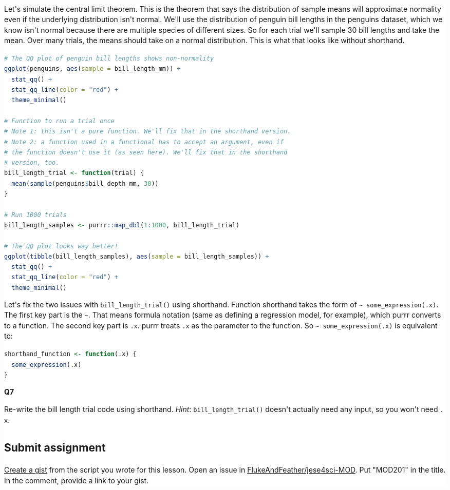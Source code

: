 Let's simulate the central limit theorem. This is the theorem that says the distribution of sample means will approximate normality even if the underlying distribution isn't normal. We'll use the distribution of penguin bill lengths in the penguins dataset, which we know isn't normal because there are multiple species of different sizes. So for each trial we'll sample 30 bill lengths and take the mean. Over many trials, the means should take on a normal distribution. This is what that looks like without shorthand.

```r
# The QQ plot of penguin bill lengths shows non-normality
ggplot(penguins, aes(sample = bill_length_mm)) + 
  stat_qq() + 
  stat_qq_line(color = "red") + 
  theme_minimal()

# Function to run a trial once
# Note 1: this isn't a pure function. We'll fix that in the shorthand version.
# Note 2: a function used in a functional has to accept an argument, even if
# the function doesn't use it (as seen here). We'll fix that in the shorthand 
# version, too.
bill_length_trial <- function(trial) {
  mean(sample(penguins$bill_depth_mm, 30))
}

# Run 1000 trials
bill_length_samples <- purrr::map_dbl(1:1000, bill_length_trial)

# The QQ plot looks way better!
ggplot(tibble(bill_length_samples), aes(sample = bill_length_samples)) + 
  stat_qq() + 
  stat_qq_line(color = "red") + 
  theme_minimal()
```

Let's fix the two issues with `bill_length_trial()` using shorthand. Function shorthand takes the form of `~ some_expression(.x)`. The first key part is the `~`. That means formula notation (same as defining a regression model, for example), which purrr converts to a function. The second key part is `.x`. purrr treats `.x` as the parameter to the function. So `~ some_expression(.x)` is equivalent to:

```r
shorthand_function <- function(.x) {
  some_expression(.x)
}
```

**Q7** 

Re-write the bill length trial code using shorthand. _Hint_: `bill_length_trial()` doesn't actually need any input, so you won't need `.x`.

## Submit assignment

[Create a gist](https://docs.github.com/en/github/writing-on-github/editing-and-sharing-content-with-gists/creating-gists) from the script you wrote for this lesson. Open an issue in [FlukeAndFeather/jese4sci-MOD](https://github.com/FlukeAndFeather/jese4sci-MOD). Put "MOD201" in the title. In the comment, provide a link to your gist.

